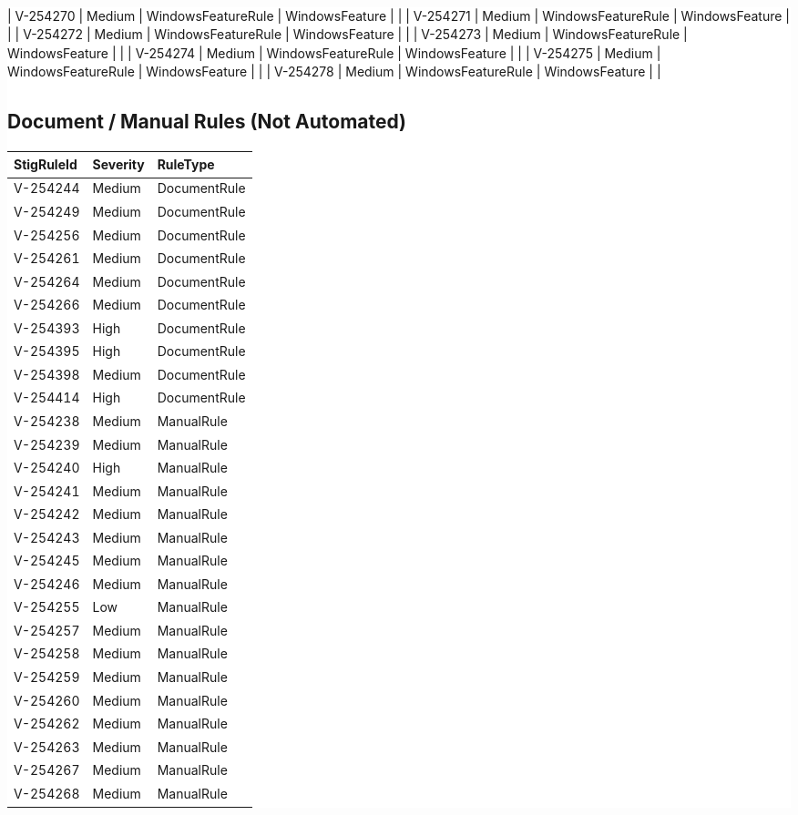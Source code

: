 | V-254270 | Medium | WindowsFeatureRule | WindowsFeature |  |
| V-254271 | Medium | WindowsFeatureRule | WindowsFeature |  |
| V-254272 | Medium | WindowsFeatureRule | WindowsFeature |  |
| V-254273 | Medium | WindowsFeatureRule | WindowsFeature |  |
| V-254274 | Medium | WindowsFeatureRule | WindowsFeature |  |
| V-254275 | Medium | WindowsFeatureRule | WindowsFeature |  |
| V-254278 | Medium | WindowsFeatureRule | WindowsFeature |  |

## Document / Manual Rules (Not Automated)

| StigRuleId | Severity | RuleType |
| :---- | :---- | :---- |
| V-254244 | Medium | DocumentRule |
| V-254249 | Medium | DocumentRule |
| V-254256 | Medium | DocumentRule |
| V-254261 | Medium | DocumentRule |
| V-254264 | Medium | DocumentRule |
| V-254266 | Medium | DocumentRule |
| V-254393 | High | DocumentRule |
| V-254395 | High | DocumentRule |
| V-254398 | Medium | DocumentRule |
| V-254414 | High | DocumentRule |
| V-254238 | Medium | ManualRule |
| V-254239 | Medium | ManualRule |
| V-254240 | High | ManualRule |
| V-254241 | Medium | ManualRule |
| V-254242 | Medium | ManualRule |
| V-254243 | Medium | ManualRule |
| V-254245 | Medium | ManualRule |
| V-254246 | Medium | ManualRule |
| V-254255 | Low | ManualRule |
| V-254257 | Medium | ManualRule |
| V-254258 | Medium | ManualRule |
| V-254259 | Medium | ManualRule |
| V-254260 | Medium | ManualRule |
| V-254262 | Medium | ManualRule |
| V-254263 | Medium | ManualRule |
| V-254267 | Medium | ManualRule |
| V-254268 | Medium | ManualRule |